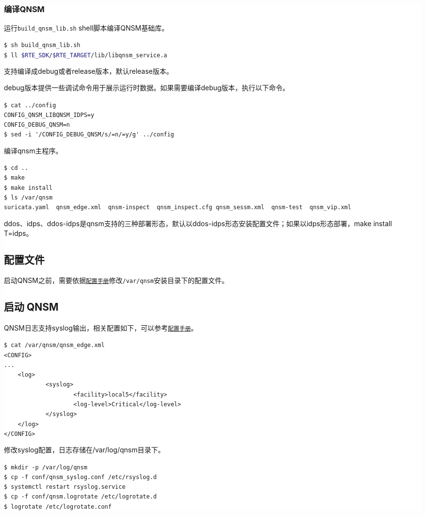 ### 编译QNSM

运行`build_qnsm_lib.sh` shell脚本编译QNSM基础库。
```bash
$ sh build_qnsm_lib.sh 
$ ll $RTE_SDK/$RTE_TARGET/lib/libqnsm_service.a
```

支持编译成debug或者release版本，默认release版本。

debug版本提供一些调试命令用于展示运行时数据。如果需要编译debug版本，执行以下命令。
```
$ cat ../config
CONFIG_QNSM_LIBQNSM_IDPS=y
CONFIG_DEBUG_QNSM=n
$ sed -i '/CONFIG_DEBUG_QNSM/s/=n/=y/g' ../config
```
编译qnsm主程序。
```
$ cd ..
$ make
$ make install
$ ls /var/qnsm
suricata.yaml  qnsm_edge.xml  qnsm-inspect  qnsm_inspect.cfg qnsm_sessm.xml  qnsm-test  qnsm_vip.xml
```
ddos、idps、ddos-idps是qnsm支持的三种部署形态，默认以ddos-idps形态安装配置文件；如果以idps形态部署，make install T=idps。

## 配置文件

启动QNSM之前，需要依据[`配置手册`](doc/configure-tutorial.md)修改`/var/qnsm`安装目录下的配置文件。 

## 启动 QNSM
QNSM日志支持syslog输出，相关配置如下，可以参考[`配置手册`](doc/configure-tutorial.md)。
```
$ cat /var/qnsm/qnsm_edge.xml 
<CONFIG>
...
    <log>
            <syslog>
                    <facility>local5</facility>
                    <log-level>Critical</log-level>
            </syslog>
    </log>
</CONFIG>
```

修改syslog配置，日志存储在/var/log/qnsm目录下。
```
$ mkdir -p /var/log/qnsm
$ cp -f conf/qnsm_syslog.conf /etc/rsyslog.d
$ systemctl restart rsyslog.service
$ cp -f conf/qnsm.logrotate /etc/logrotate.d
$ logrotate /etc/logrotate.conf
```

